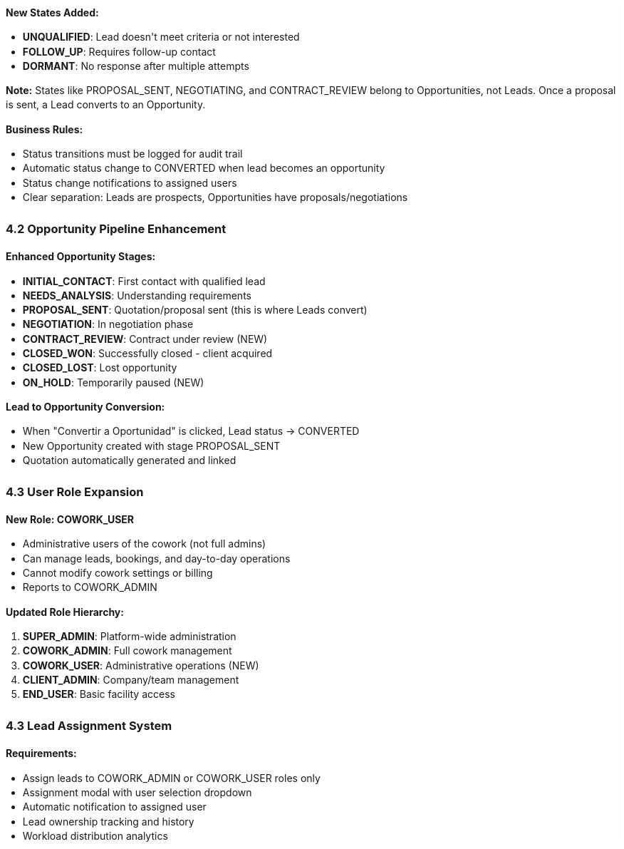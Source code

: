 **New States Added:**
- **UNQUALIFIED**: Lead doesn't meet criteria or not interested
- **FOLLOW_UP**: Requires follow-up contact
- **DORMANT**: No response after multiple attempts

**Note:** States like PROPOSAL_SENT, NEGOTIATING, and CONTRACT_REVIEW belong to Opportunities, not Leads. Once a proposal is sent, a Lead converts to an Opportunity.

**Business Rules:**
- Status transitions must be logged for audit trail
- Automatic status change to CONVERTED when lead becomes an opportunity
- Status change notifications to assigned users
- Clear separation: Leads are prospects, Opportunities have proposals/negotiations

### 4.2 Opportunity Pipeline Enhancement

**Enhanced Opportunity Stages:**
- **INITIAL_CONTACT**: First contact with qualified lead
- **NEEDS_ANALYSIS**: Understanding requirements
- **PROPOSAL_SENT**: Quotation/proposal sent (this is where Leads convert)
- **NEGOTIATION**: In negotiation phase
- **CONTRACT_REVIEW**: Contract under review (NEW)
- **CLOSED_WON**: Successfully closed - client acquired
- **CLOSED_LOST**: Lost opportunity
- **ON_HOLD**: Temporarily paused (NEW)

**Lead to Opportunity Conversion:**
- When "Convertir a Oportunidad" is clicked, Lead status → CONVERTED
- New Opportunity created with stage PROPOSAL_SENT
- Quotation automatically generated and linked

### 4.3 User Role Expansion

**New Role: COWORK_USER**
- Administrative users of the cowork (not full admins)
- Can manage leads, bookings, and day-to-day operations
- Cannot modify cowork settings or billing
- Reports to COWORK_ADMIN

**Updated Role Hierarchy:**
1. **SUPER_ADMIN**: Platform-wide administration
2. **COWORK_ADMIN**: Full cowork management
3. **COWORK_USER**: Administrative operations (NEW)
4. **CLIENT_ADMIN**: Company/team management
5. **END_USER**: Basic facility access

### 4.3 Lead Assignment System

**Requirements:**
- Assign leads to COWORK_ADMIN or COWORK_USER roles only
- Assignment modal with user selection dropdown
- Automatic notification to assigned user
- Lead ownership tracking and history
- Workload distribution analytics
